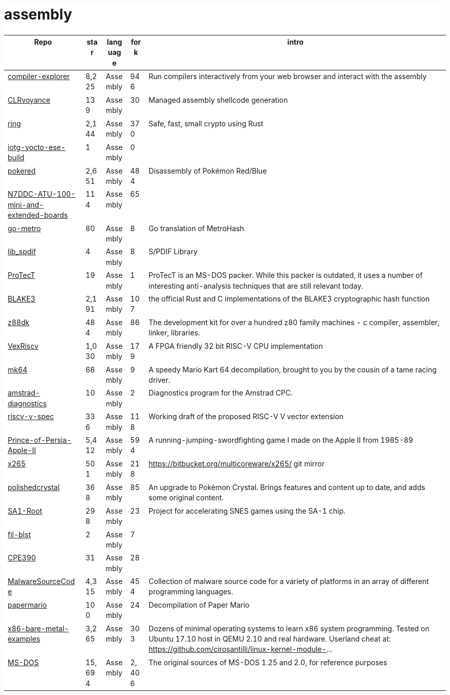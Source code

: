 

# assembly

Repo|star|language|fork|intro
-|-|-|-|-
[compiler-explorer](https://hub.fastgit.org//compiler-explorer/compiler-explorer)|8,225|Assembly|946|Run compilers interactively from your web browser and interact with the assembly
[CLRvoyance](https://hub.fastgit.org//Accenture/CLRvoyance)|139|Assembly|30|Managed assembly shellcode generation
[ring](https://hub.fastgit.org//briansmith/ring)|2,144|Assembly|370|Safe, fast, small crypto using Rust
[iotg-yocto-ese-build](https://hub.fastgit.org//intel/iotg-yocto-ese-build)|1|Assembly|0|
[pokered](https://hub.fastgit.org//pret/pokered)|2,651|Assembly|484|Disassembly of Pokémon Red/Blue
[N7DDC-ATU-100-mini-and-extended-boards](https://hub.fastgit.org//Dfinitski/N7DDC-ATU-100-mini-and-extended-boards)|114|Assembly|65|
[go-metro](https://hub.fastgit.org//dgryski/go-metro)|80|Assembly|8|Go translation of MetroHash
[lib_spdif](https://hub.fastgit.org//xmos/lib_spdif)|4|Assembly|8|S/PDIF Library
[ProTecT](https://hub.fastgit.org//philippelyp/ProTecT)|19|Assembly|1|ProTecT is an MS-DOS packer. While this packer is outdated, it uses a number of interesting anti-analysis techniques that are still relevant today.
[BLAKE3](https://hub.fastgit.org//BLAKE3-team/BLAKE3)|2,191|Assembly|107|the official Rust and C implementations of the BLAKE3 cryptographic hash function
[z88dk](https://hub.fastgit.org//z88dk/z88dk)|484|Assembly|86|The development kit for over a hundred z80 family machines - c compiler, assembler, linker, libraries.
[VexRiscv](https://hub.fastgit.org//SpinalHDL/VexRiscv)|1,030|Assembly|179|A FPGA friendly 32 bit RISC-V CPU implementation
[mk64](https://hub.fastgit.org//n64decomp/mk64)|68|Assembly|9|A speedy Mario Kart 64 decompilation, brought to you by the cousin of a tame racing driver.
[amstrad-diagnostics](https://hub.fastgit.org//llopis/amstrad-diagnostics)|10|Assembly|2|Diagnostics program for the Amstrad CPC.
[riscv-v-spec](https://hub.fastgit.org//riscv/riscv-v-spec)|336|Assembly|118|Working draft of the proposed RISC-V V vector extension
[Prince-of-Persia-Apple-II](https://hub.fastgit.org//jmechner/Prince-of-Persia-Apple-II)|5,412|Assembly|594|A running-jumping-swordfighting game I made on the Apple II from 1985-89
[x265](https://hub.fastgit.org//videolan/x265)|501|Assembly|218|https://bitbucket.org/multicoreware/x265/ git mirror
[polishedcrystal](https://hub.fastgit.org//Rangi42/polishedcrystal)|368|Assembly|85|An upgrade to Pokémon Crystal. Brings features and content up to date, and adds some original content.
[SA1-Root](https://hub.fastgit.org//VitorVilela7/SA1-Root)|298|Assembly|23|Project for accelerating SNES games using the SA-1 chip.
[fil-blst](https://hub.fastgit.org//filecoin-project/fil-blst)|2|Assembly|7|
[CPE390](https://hub.fastgit.org//StevensDeptECE/CPE390)|31|Assembly|28|
[MalwareSourceCode](https://hub.fastgit.org//vxunderground/MalwareSourceCode)|4,315|Assembly|454|Collection of malware source code for a variety of platforms in an array of different programming languages.
[papermario](https://hub.fastgit.org//pmret/papermario)|100|Assembly|24|Decompilation of Paper Mario
[x86-bare-metal-examples](https://hub.fastgit.org//cirosantilli/x86-bare-metal-examples)|3,265|Assembly|303|Dozens of minimal operating systems to learn x86 system programming. Tested on Ubuntu 17.10 host in QEMU 2.10 and real hardware. Userland cheat at: https://github.com/cirosantilli/linux-kernel-module-...
[MS-DOS](https://hub.fastgit.org//microsoft/MS-DOS)|15,694|Assembly|2,406|The original sources of MS-DOS 1.25 and 2.0, for reference purposes
